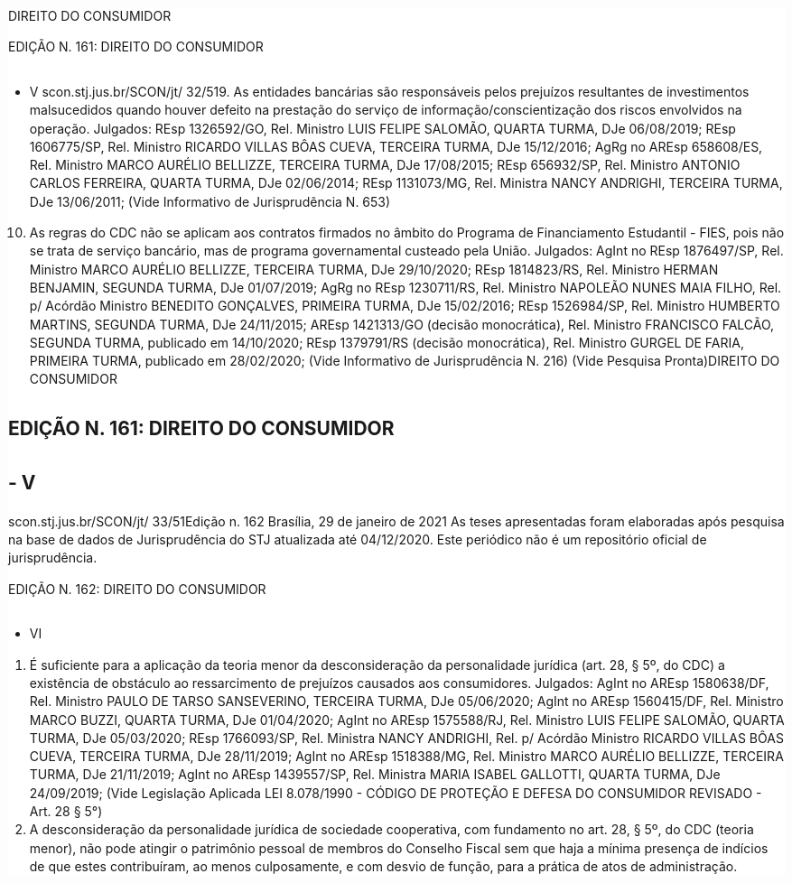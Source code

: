 DIREITO DO CONSUMIDOR

EDIÇÃO N. 161: DIREITO DO CONSUMIDOR 


## 

- V
scon.stj.jus.br/SCON/jt/ 32/519. As entidades bancárias são responsáveis pelos prejuízos resultantes de investimentos
malsucedidos quando houver defeito na prestação do serviço de
informação/conscientização dos riscos envolvidos na operação.
Julgados: REsp 1326592/GO, Rel. Ministro LUIS FELIPE SALOMÃO, QUARTA TURMA, DJe
06/08/2019; REsp 1606775/SP, Rel. Ministro RICARDO VILLAS BÔAS CUEVA, TERCEIRA TURMA,
DJe 15/12/2016; AgRg no AREsp 658608/ES, Rel. Ministro MARCO AURÉLIO BELLIZZE, TERCEIRA
TURMA, DJe 17/08/2015; REsp 656932/SP, Rel. Ministro ANTONIO CARLOS FERREIRA, QUARTA
TURMA, DJe 02/06/2014; REsp 1131073/MG, Rel. Ministra NANCY ANDRIGHI, TERCEIRA TURMA,
DJe 13/06/2011;
(Vide Informativo de Jurisprudência N. 653)
10. As regras do CDC não se aplicam aos contratos firmados no âmbito do Programa
de Financiamento Estudantil - FIES, pois não se trata de serviço bancário, mas de
programa governamental custeado pela União.
Julgados: AgInt no REsp 1876497/SP, Rel. Ministro MARCO AURÉLIO BELLIZZE, TERCEIRA TURMA,
DJe 29/10/2020; REsp 1814823/RS, Rel. Ministro HERMAN BENJAMIN, SEGUNDA TURMA, DJe
01/07/2019; AgRg no REsp 1230711/RS, Rel. Ministro NAPOLEÃO NUNES MAIA FILHO, Rel. p/
Acórdão Ministro BENEDITO GONÇALVES, PRIMEIRA TURMA, DJe 15/02/2016; REsp 1526984/SP,
Rel. Ministro HUMBERTO MARTINS, SEGUNDA TURMA, DJe 24/11/2015; AREsp 1421313/GO
(decisão monocrática), Rel. Ministro FRANCISCO FALCÃO, SEGUNDA TURMA, publicado em
14/10/2020; REsp 1379791/RS (decisão monocrática), Rel. Ministro GURGEL DE FARIA, PRIMEIRA
TURMA, publicado em 28/02/2020;
(Vide Informativo de Jurisprudência N. 216) (Vide Pesquisa Pronta)DIREITO DO CONSUMIDOR 


## EDIÇÃO N. 161: DIREITO DO CONSUMIDOR


## - V
scon.stj.jus.br/SCON/jt/ 33/51Edição n. 162          Brasília, 29 de janeiro de 2021
As teses apresentadas foram elaboradas após pesquisa na base de dados de Jurisprudência do STJ
atualizada até 04/12/2020.
Este periódico não é um repositório oficial de jurisprudência.

EDIÇÃO N. 162: DIREITO DO CONSUMIDOR 


## 

- VI
1. É suficiente para a aplicação da teoria menor da desconsideração da personalidade
jurídica (art. 28, § 5º, do CDC) a existência de obstáculo ao ressarcimento de prejuízos
causados aos consumidores.
Julgados: AgInt no AREsp 1580638/DF, Rel. Ministro PAULO DE TARSO SANSEVERINO, TERCEIRA
TURMA, DJe 05/06/2020; AgInt no AREsp 1560415/DF, Rel. Ministro MARCO BUZZI, QUARTA
TURMA, DJe 01/04/2020; AgInt no AREsp 1575588/RJ, Rel. Ministro LUIS FELIPE SALOMÃO,
QUARTA TURMA, DJe 05/03/2020; REsp 1766093/SP, Rel. Ministra NANCY ANDRIGHI, Rel. p/
Acórdão Ministro RICARDO VILLAS BÔAS CUEVA, TERCEIRA TURMA, DJe 28/11/2019; AgInt no
AREsp 1518388/MG, Rel. Ministro MARCO AURÉLIO BELLIZZE, TERCEIRA TURMA, DJe 21/11/2019;
AgInt no AREsp 1439557/SP, Rel. Ministra MARIA ISABEL GALLOTTI, QUARTA TURMA, DJe
24/09/2019;
(Vide Legislação Aplicada LEI 8.078/1990 - CÓDIGO DE PROTEÇÃO E DEFESA DO CONSUMIDOR REVISADO - Art. 28
§ 5°)
2. A desconsideração da personalidade jurídica de sociedade cooperativa, com
fundamento no art. 28, § 5º, do CDC (teoria menor), não pode atingir o patrimônio
pessoal de membros do Conselho Fiscal sem que haja a mínima presença de indícios
de que estes contribuíram, ao menos culposamente, e com desvio de função, para a
prática de atos de administração.